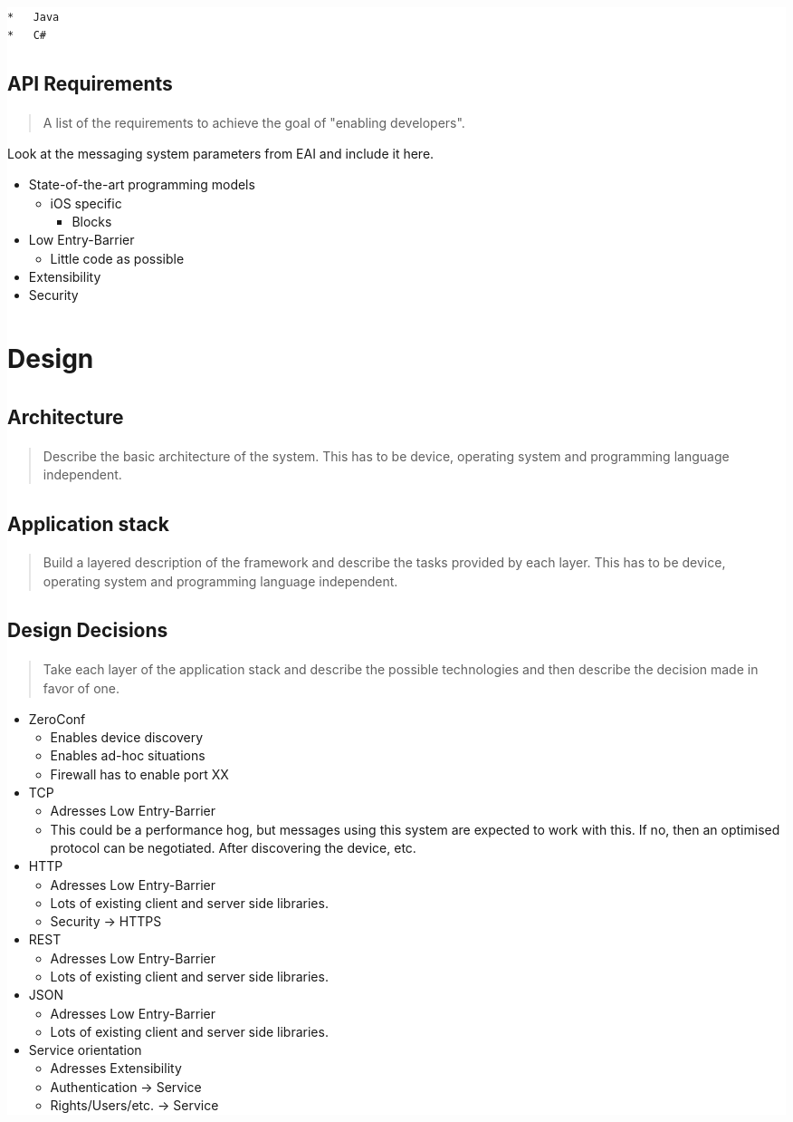 	*	Java
	*	C#

## API Requirements

> A list of the requirements to achieve the goal of "enabling developers".

Look at the messaging system parameters from EAI and include it here.

*	State-of-the-art programming models
	*	iOS specific
		*	Blocks
*	Low Entry-Barrier
	*	Little code as possible
*	Extensibility
*	Security

# Design

## Architecture

> Describe the basic architecture of the system. This has to be device, operating system and programming language independent.

## Application stack

> Build a layered description of the framework and describe the tasks provided by each layer. This has to be device, operating system and programming language independent.

## Design Decisions

> Take each layer of the application stack and describe the possible technologies and then describe the decision made in favor of one.

*	ZeroConf
	*	Enables device discovery
	*	Enables ad-hoc situations
	*	Firewall has to enable port XX
*	TCP
	*	Adresses Low Entry-Barrier
	*	This could be a performance hog, but messages using this system are expected to work with this. If no, then an optimised protocol can be negotiated. After discovering the device, etc.
*	HTTP
	*	Adresses Low Entry-Barrier
	*	Lots of existing client and server side libraries.
	*	Security -> HTTPS
*	REST
	*	Adresses Low Entry-Barrier
	*	Lots of existing client and server side libraries.
*	JSON
	*	Adresses Low Entry-Barrier
	*	Lots of existing client and server side libraries.
*	Service orientation
	*	Adresses Extensibility
	*	Authentication -> Service
	*	Rights/Users/etc. -> Service
